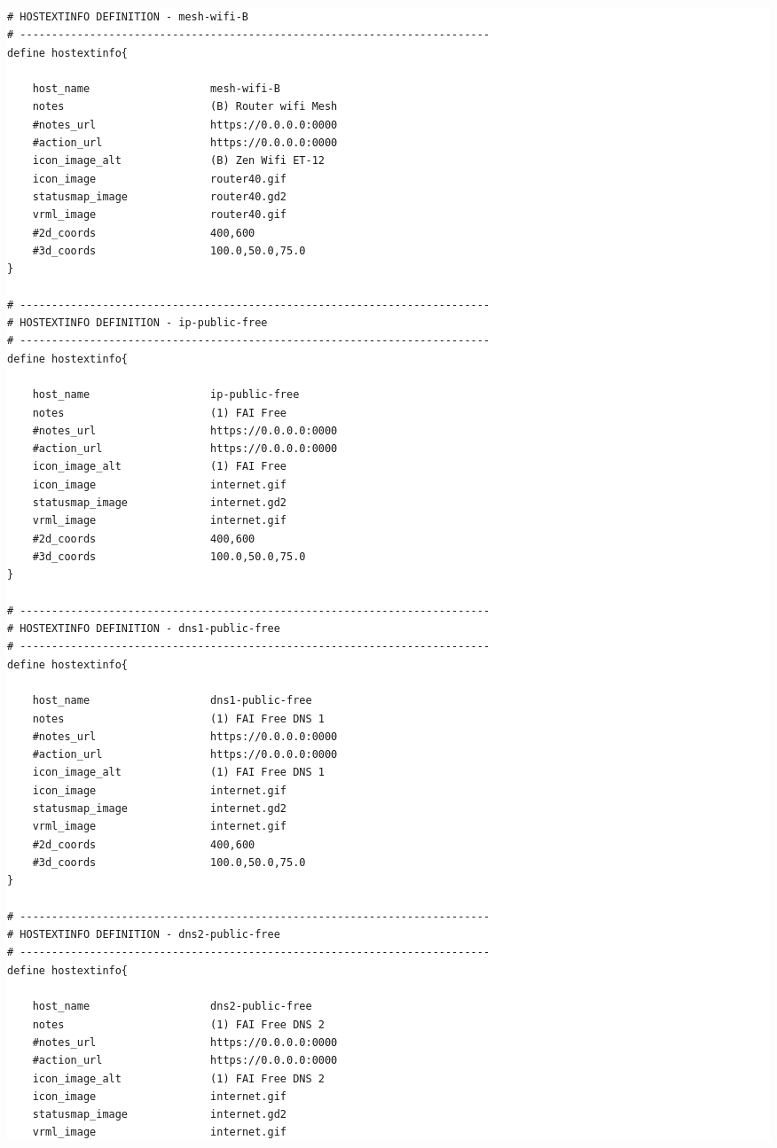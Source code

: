 ```
# HOSTEXTINFO DEFINITION - mesh-wifi-B
# --------------------------------------------------------------------------
define hostextinfo{

    host_name                   mesh-wifi-B
    notes                       (B) Router wifi Mesh
    #notes_url                  https://0.0.0.0:0000
    #action_url                 https://0.0.0.0:0000
    icon_image_alt              (B) Zen Wifi ET-12
    icon_image                  router40.gif
    statusmap_image             router40.gd2
    vrml_image                  router40.gif
    #2d_coords                  400,600
    #3d_coords                  100.0,50.0,75.0
}

# --------------------------------------------------------------------------
# HOSTEXTINFO DEFINITION - ip-public-free
# --------------------------------------------------------------------------
define hostextinfo{

    host_name                   ip-public-free
    notes                       (1) FAI Free
    #notes_url                  https://0.0.0.0:0000
    #action_url                 https://0.0.0.0:0000
    icon_image_alt              (1) FAI Free
    icon_image                  internet.gif
    statusmap_image             internet.gd2
    vrml_image                  internet.gif
    #2d_coords                  400,600
    #3d_coords                  100.0,50.0,75.0
}

# --------------------------------------------------------------------------
# HOSTEXTINFO DEFINITION - dns1-public-free
# --------------------------------------------------------------------------
define hostextinfo{

    host_name                   dns1-public-free
    notes                       (1) FAI Free DNS 1
    #notes_url                  https://0.0.0.0:0000
    #action_url                 https://0.0.0.0:0000
    icon_image_alt              (1) FAI Free DNS 1
    icon_image                  internet.gif
    statusmap_image             internet.gd2
    vrml_image                  internet.gif
    #2d_coords                  400,600
    #3d_coords                  100.0,50.0,75.0
}

# --------------------------------------------------------------------------
# HOSTEXTINFO DEFINITION - dns2-public-free
# --------------------------------------------------------------------------
define hostextinfo{

    host_name                   dns2-public-free
    notes                       (1) FAI Free DNS 2
    #notes_url                  https://0.0.0.0:0000
    #action_url                 https://0.0.0.0:0000
    icon_image_alt              (1) FAI Free DNS 2
    icon_image                  internet.gif
    statusmap_image             internet.gd2
    vrml_image                  internet.gif
```